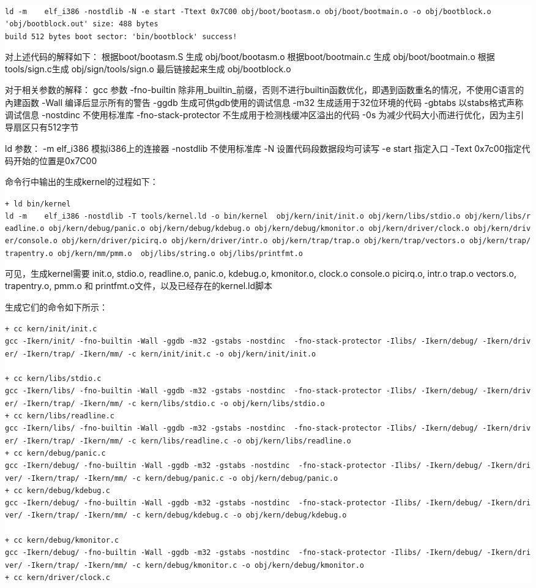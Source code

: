 ```
ld -m    elf_i386 -nostdlib -N -e start -Ttext 0x7C00 obj/boot/bootasm.o obj/boot/bootmain.o -o obj/bootblock.o
'obj/bootblock.out' size: 488 bytes
build 512 bytes boot sector: 'bin/bootblock' success!
```
对上述代码的解释如下：
根据boot/bootasm.S 生成 obj/boot/bootasm.o
根据boot/bootmain.c 生成 obj/boot/bootmain.o
根据tools/sign.c生成 obj/sign/tools/sign.o
最后链接起来生成 obj/bootblock.o

对于相关参数的解释：
gcc 参数
-fno-builtin 除非用_builtin_前缀，否则不进行builtin函数优化，即遇到函数重名的情况，不使用C语言的內建函数
-Wall 编译后显示所有的警告
-ggdb 生成可供gdb使用的调试信息
-m32 生成适用于32位环境的代码
-gbtabs 以stabs格式声称调试信息
-nostdinc 不使用标准库
-fno-stack-protector 不生成用于检测栈缓冲区溢出的代码
-0s 为减少代码大小而进行优化，因为主引导扇区只有512字节

ld 参数：
-m elf_i386 模拟i386上的连接器
-nostdlib 不使用标准库
-N 设置代码段数据段均可读写
-e start 指定入口
-Text 0x7c00指定代码开始的位置是0x7C00

命令行中输出的生成kernel的过程如下：
```
+ ld bin/kernel
ld -m    elf_i386 -nostdlib -T tools/kernel.ld -o bin/kernel  obj/kern/init/init.o obj/kern/libs/stdio.o obj/kern/libs/readline.o obj/kern/debug/panic.o obj/kern/debug/kdebug.o obj/kern/debug/kmonitor.o obj/kern/driver/clock.o obj/kern/driver/console.o obj/kern/driver/picirq.o obj/kern/driver/intr.o obj/kern/trap/trap.o obj/kern/trap/vectors.o obj/kern/trap/trapentry.o obj/kern/mm/pmm.o  obj/libs/string.o obj/libs/printfmt.o
```
可见，生成kernel需要 init.o, stdio.o, readline.o, panic.o, kdebug.o, kmonitor.o, clock.o console.o picirq.o, intr.o trap.o vectors.o, trapentry.o, pmm.o 和 printfmt.o文件，以及已经存在的kernel.ld脚本

生成它们的命令如下所示：
```
+ cc kern/init/init.c
gcc -Ikern/init/ -fno-builtin -Wall -ggdb -m32 -gstabs -nostdinc  -fno-stack-protector -Ilibs/ -Ikern/debug/ -Ikern/driver/ -Ikern/trap/ -Ikern/mm/ -c kern/init/init.c -o obj/kern/init/init.o

+ cc kern/libs/stdio.c
gcc -Ikern/libs/ -fno-builtin -Wall -ggdb -m32 -gstabs -nostdinc  -fno-stack-protector -Ilibs/ -Ikern/debug/ -Ikern/driver/ -Ikern/trap/ -Ikern/mm/ -c kern/libs/stdio.c -o obj/kern/libs/stdio.o
+ cc kern/libs/readline.c
gcc -Ikern/libs/ -fno-builtin -Wall -ggdb -m32 -gstabs -nostdinc  -fno-stack-protector -Ilibs/ -Ikern/debug/ -Ikern/driver/ -Ikern/trap/ -Ikern/mm/ -c kern/libs/readline.c -o obj/kern/libs/readline.o
+ cc kern/debug/panic.c
gcc -Ikern/debug/ -fno-builtin -Wall -ggdb -m32 -gstabs -nostdinc  -fno-stack-protector -Ilibs/ -Ikern/debug/ -Ikern/driver/ -Ikern/trap/ -Ikern/mm/ -c kern/debug/panic.c -o obj/kern/debug/panic.o
+ cc kern/debug/kdebug.c
gcc -Ikern/debug/ -fno-builtin -Wall -ggdb -m32 -gstabs -nostdinc  -fno-stack-protector -Ilibs/ -Ikern/debug/ -Ikern/driver/ -Ikern/trap/ -Ikern/mm/ -c kern/debug/kdebug.c -o obj/kern/debug/kdebug.o

+ cc kern/debug/kmonitor.c
gcc -Ikern/debug/ -fno-builtin -Wall -ggdb -m32 -gstabs -nostdinc  -fno-stack-protector -Ilibs/ -Ikern/debug/ -Ikern/driver/ -Ikern/trap/ -Ikern/mm/ -c kern/debug/kmonitor.c -o obj/kern/debug/kmonitor.o
+ cc kern/driver/clock.c
```